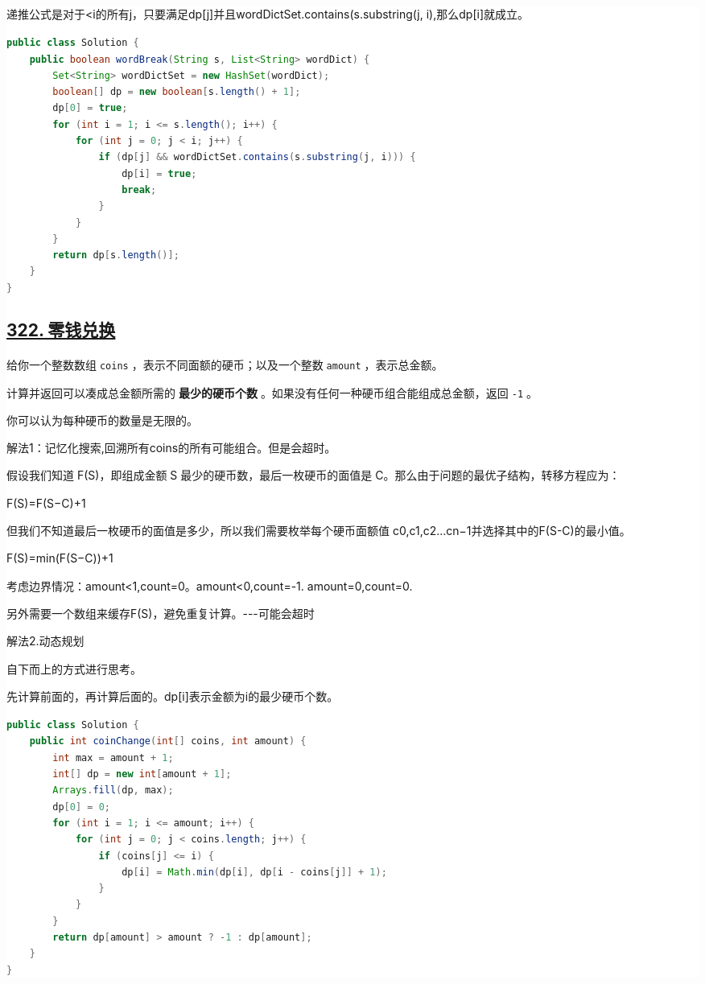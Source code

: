 递推公式是对于<i的所有j，只要满足dp[j]并且wordDictSet.contains(s.substring(j, i),那么dp[i]就成立。

```java
public class Solution {
    public boolean wordBreak(String s, List<String> wordDict) {
        Set<String> wordDictSet = new HashSet(wordDict);
        boolean[] dp = new boolean[s.length() + 1];
        dp[0] = true;
        for (int i = 1; i <= s.length(); i++) {
            for (int j = 0; j < i; j++) {
                if (dp[j] && wordDictSet.contains(s.substring(j, i))) {
                    dp[i] = true;
                    break;
                }
            }
        }
        return dp[s.length()];
    }
}
```

## [322. 零钱兑换](https://leetcode.cn/problems/coin-change/)

给你一个整数数组 `coins` ，表示不同面额的硬币；以及一个整数 `amount` ，表示总金额。

计算并返回可以凑成总金额所需的 **最少的硬币个数** 。如果没有任何一种硬币组合能组成总金额，返回 `-1` 。

你可以认为每种硬币的数量是无限的。

解法1：记忆化搜索,回溯所有coins的所有可能组合。但是会超时。

假设我们知道 F(S)，即组成金额 S 最少的硬币数，最后一枚硬币的面值是 C。那么由于问题的最优子结构，转移方程应为：

F(S)=F(S−C)+1

但我们不知道最后一枚硬币的面值是多少，所以我们需要枚举每个硬币面额值 c0,c1,c2…cn−1并选择其中的F(S-C)的最小值。

F(S)=min(F(S−C))+1

考虑边界情况：amount<1,count=0。amount<0,count=-1. amount=0,count=0.

另外需要一个数组来缓存F(S)，避免重复计算。---可能会超时

解法2.动态规划

自下而上的方式进行思考。

先计算前面的，再计算后面的。dp[i]表示金额为i的最少硬币个数。

```java
public class Solution {
    public int coinChange(int[] coins, int amount) {
        int max = amount + 1;
        int[] dp = new int[amount + 1];
        Arrays.fill(dp, max);
        dp[0] = 0;
        for (int i = 1; i <= amount; i++) {
            for (int j = 0; j < coins.length; j++) {
                if (coins[j] <= i) {
                    dp[i] = Math.min(dp[i], dp[i - coins[j]] + 1);
                }
            }
        }
        return dp[amount] > amount ? -1 : dp[amount];
    }
}
```
